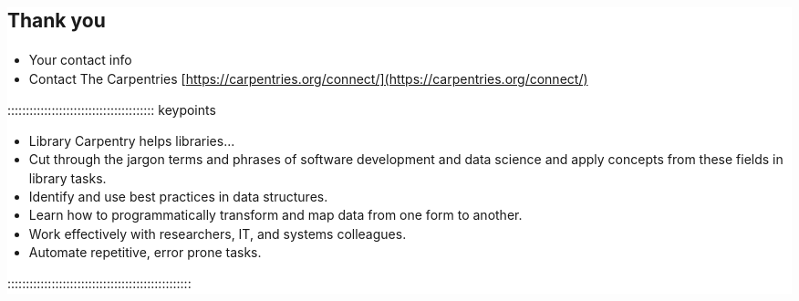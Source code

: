 ## Thank you

- Your contact info
- Contact The Carpentries [https://carpentries.org/connect/](https://carpentries.org/connect/)

:::::::::::::::::::::::::::::::::::::::: keypoints

- Library Carpentry helps libraries...
- Cut through the jargon terms and phrases of software development and data science and apply concepts from these fields in library tasks.
- Identify and use best practices in data structures.
- Learn how to programmatically transform and map data from one form to another.
- Work effectively with researchers, IT, and systems colleagues.
- Automate repetitive, error prone tasks.

::::::::::::::::::::::::::::::::::::::::::::::::::


